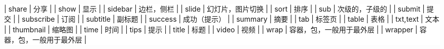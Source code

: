 | share                  | 分享                                     |
| show                   | 显示                                     |
| sidebar                | 边栏，侧栏                               |
| slide                  | 幻灯片，图片切换                         |
| sort                   | 排序                                     |
| sub                    | 次级的，子级的                           |
| submit                 | 提交                                     |
| subscribe              | 订阅                                     |
| subtitle               | 副标题                                   |
| success                | 成功（提示）                             |
| summary                | 摘要                                     |
| tab                    | 标签页                                   |
| table                  | 表格                                     |
| txt,text               | 文本                                     |
| thumbnail              | 缩略图                                   |
| time                   | 时间                                     |
| tips                   | 提示                                     |
| title                  | 标题                                     |
| video                  | 视频                                     |
| wrap                   | 容器，包，一般用于最外层                 |
| wrapper                | 容器，包，一般用于最外层                 |
